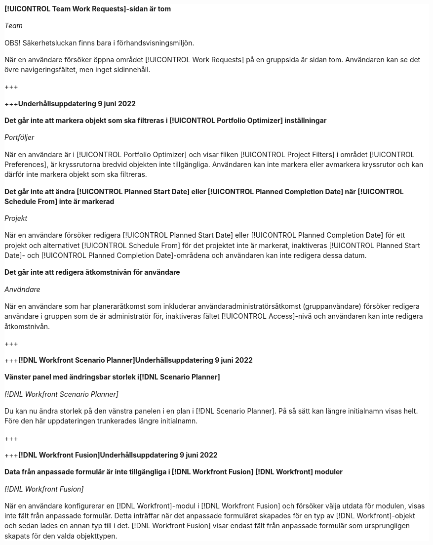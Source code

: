 **[!UICONTROL Team Work Requests]-sidan är tom**

*Team*

OBS! Säkerhetsluckan finns bara i förhandsvisningsmiljön.

När en användare försöker öppna området [!UICONTROL Work Requests] på en gruppsida är sidan tom. Användaren kan se det övre navigeringsfältet, men inget sidinnehåll.

+++

+++**Underhållsuppdatering 9 juni 2022**

**Det går inte att markera objekt som ska filtreras i [!UICONTROL Portfolio Optimizer] inställningar**

*Portföljer*

När en användare är i [!UICONTROL Portfolio Optimizer] och visar fliken [!UICONTROL Project Filters] i området [!UICONTROL Preferences], är kryssrutorna bredvid objekten inte tillgängliga. Användaren kan inte markera eller avmarkera kryssrutor och kan därför inte markera objekt som ska filtreras.

**Det går inte att ändra [!UICONTROL Planned Start Date] eller [!UICONTROL Planned Completion Date] när [!UICONTROL Schedule From] inte är markerad**

*Projekt*

När en användare försöker redigera [!UICONTROL Planned Start Date] eller [!UICONTROL Planned Completion Date] för ett projekt och alternativet [!UICONTROL Schedule From] för det projektet inte är markerat, inaktiveras [!UICONTROL Planned Start Date]- och [!UICONTROL Planned Completion Date]-områdena och användaren kan inte redigera dessa datum.

**Det går inte att redigera åtkomstnivån för användare**

*Användare*

När en användare som har planeraråtkomst som inkluderar användaradministratörsåtkomst (gruppanvändare) försöker redigera användare i gruppen som de är administratör för, inaktiveras fältet [!UICONTROL Access]-nivå och användaren kan inte redigera åtkomstnivån.

+++

+++**[!DNL Workfront Scenario Planner]Underhållsuppdatering 9 juni 2022**

**Vänster panel med ändringsbar storlek i[!DNL Scenario Planner]**

*[!DNL Workfront Scenario Planner]*

Du kan nu ändra storlek på den vänstra panelen i en plan i [!DNL Scenario Planner]. På så sätt kan längre initialnamn visas helt. Före den här uppdateringen trunkerades längre initialnamn.

+++

+++**[!DNL Workfront Fusion]Underhållsuppdatering 9 juni 2022**

**Data från anpassade formulär är inte tillgängliga i [!DNL Workfront Fusion] [!DNL Workfront] moduler**

*[!DNL Workfront Fusion]*

När en användare konfigurerar en [!DNL Workfront]-modul i [!DNL Workfront Fusion] och försöker välja utdata för modulen, visas inte fält från anpassade formulär. Detta inträffar när det anpassade formuläret skapades för en typ av [!DNL Workfront]-objekt och sedan lades en annan typ till i det. [!DNL Workfront Fusion] visar endast fält från anpassade formulär som ursprungligen skapats för den valda objekttypen.
